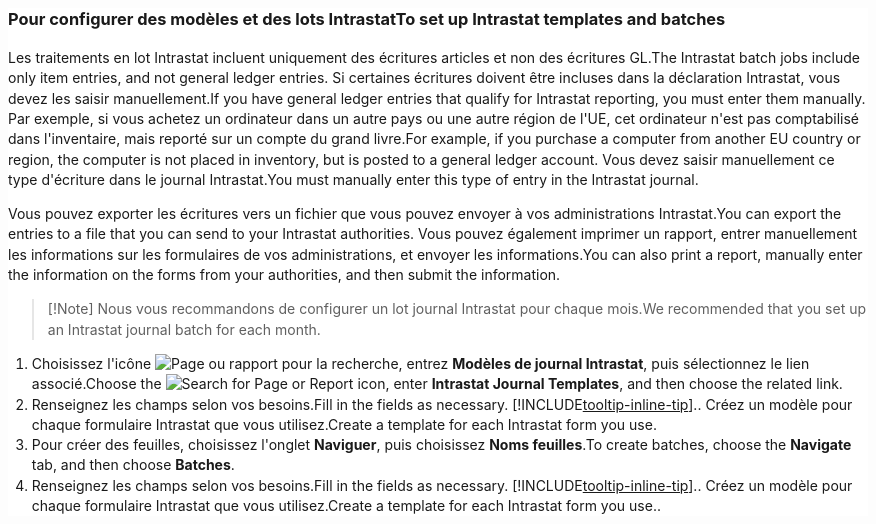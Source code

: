 ### <a name="to-set-up-intrastat-templates-and-batches"></a><span data-ttu-id="840f0-127">Pour configurer des modèles et des lots Intrastat</span><span class="sxs-lookup"><span data-stu-id="840f0-127">To set up Intrastat templates and batches</span></span>
<span data-ttu-id="840f0-128">Les traitements en lot Intrastat incluent uniquement des écritures articles et non des écritures GL.</span><span class="sxs-lookup"><span data-stu-id="840f0-128">The Intrastat batch jobs include only item entries, and not general ledger entries.</span></span> <span data-ttu-id="840f0-129">Si certaines écritures doivent être incluses dans la déclaration Intrastat, vous devez les saisir manuellement.</span><span class="sxs-lookup"><span data-stu-id="840f0-129">If you have general ledger entries that qualify for Intrastat reporting, you must enter them manually.</span></span> <span data-ttu-id="840f0-130">Par exemple, si vous achetez un ordinateur dans un autre pays ou une autre région de l'UE, cet ordinateur n'est pas comptabilisé dans l'inventaire, mais reporté sur un compte du grand livre.</span><span class="sxs-lookup"><span data-stu-id="840f0-130">For example, if you purchase a computer from another EU country or region, the computer is not placed in inventory, but is posted to a general ledger account.</span></span> <span data-ttu-id="840f0-131">Vous devez saisir manuellement ce type d'écriture dans le journal Intrastat.</span><span class="sxs-lookup"><span data-stu-id="840f0-131">You must manually enter this type of entry in the Intrastat journal.</span></span>  
  
<span data-ttu-id="840f0-132">Vous pouvez exporter les écritures vers un fichier que vous pouvez envoyer à vos administrations Intrastat.</span><span class="sxs-lookup"><span data-stu-id="840f0-132">You can export the entries to a file that you can send to your Intrastat authorities.</span></span> <span data-ttu-id="840f0-133">Vous pouvez également imprimer un rapport, entrer manuellement les informations sur les formulaires de vos administrations, et envoyer les informations.</span><span class="sxs-lookup"><span data-stu-id="840f0-133">You can also print a report, manually enter the information on the forms from your authorities, and then submit the information.</span></span>

>  [!Note]
> <span data-ttu-id="840f0-134">Nous vous recommandons de configurer un lot journal Intrastat pour chaque mois.</span><span class="sxs-lookup"><span data-stu-id="840f0-134">We recommended that you set up an Intrastat journal batch for each month.</span></span>  
  
1. <span data-ttu-id="840f0-135">Choisissez l'icône ![Page ou rapport pour la recherche](media/ui-search/search_small.png "icône Page ou rapport pour la recherche"), entrez **Modèles de journal Intrastat**, puis sélectionnez le lien associé.</span><span class="sxs-lookup"><span data-stu-id="840f0-135">Choose the ![Search for Page or Report](media/ui-search/search_small.png "Search for Page or Report icon") icon, enter **Intrastat Journal Templates**, and then choose the related link.</span></span>  
2. <span data-ttu-id="840f0-136">Renseignez les champs selon vos besoins.</span><span class="sxs-lookup"><span data-stu-id="840f0-136">Fill in the fields as necessary.</span></span> [!INCLUDE[tooltip-inline-tip](includes/tooltip-inline-tip_md.md)]<span data-ttu-id="840f0-137">.</span><span class="sxs-lookup"><span data-stu-id="840f0-137">.</span></span> <span data-ttu-id="840f0-138">Créez un modèle pour chaque formulaire Intrastat que vous utilisez.</span><span class="sxs-lookup"><span data-stu-id="840f0-138">Create a template for each Intrastat form you use.</span></span>  
3. <span data-ttu-id="840f0-139">Pour créer des feuilles, choisissez l'onglet **Naviguer**, puis choisissez **Noms feuilles**.</span><span class="sxs-lookup"><span data-stu-id="840f0-139">To create batches, choose the **Navigate** tab, and then choose **Batches**.</span></span>  
4. <span data-ttu-id="840f0-140">Renseignez les champs selon vos besoins.</span><span class="sxs-lookup"><span data-stu-id="840f0-140">Fill in the fields as necessary.</span></span> [!INCLUDE[tooltip-inline-tip](includes/tooltip-inline-tip_md.md)]<span data-ttu-id="840f0-141">.</span><span class="sxs-lookup"><span data-stu-id="840f0-141">.</span></span> <span data-ttu-id="840f0-142">Créez un modèle pour chaque formulaire Intrastat que vous utilisez.</span><span class="sxs-lookup"><span data-stu-id="840f0-142">Create a template for each Intrastat form you use..</span></span>  
